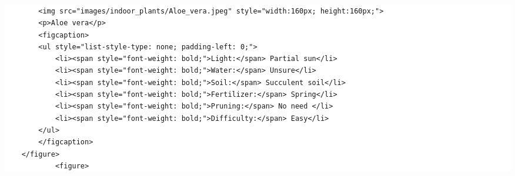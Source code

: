             <img src="images/indoor_plants/Aloe_vera.jpeg" style="width:160px; height:160px;">
            <p>Aloe vera</p>
            <figcaption>
            <ul style="list-style-type: none; padding-left: 0;">
                <li><span style="font-weight: bold;">Light:</span> Partial sun</li>
                <li><span style="font-weight: bold;">Water:</span> Unsure</li>
                <li><span style="font-weight: bold;">Soil:</span> Succulent soil</li>
                <li><span style="font-weight: bold;">Fertilizer:</span> Spring</li>
                <li><span style="font-weight: bold;">Pruning:</span> No need </li>
                <li><span style="font-weight: bold;">Difficulty:</span> Easy</li>
            </ul>
            </figcaption>
        </figure>
                <figure>